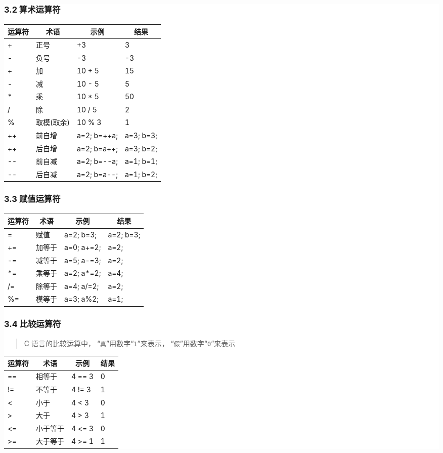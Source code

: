 ### 3.2 算术运算符

| **运算符** | **术语**   | **示例**    | **结果**  |
| ---------- | ---------- | ----------- | --------- |
| +          | 正号       | +3          | 3         |
| -          | 负号       | -3          | -3        |
| +          | 加         | 10 + 5      | 15        |
| -          | 减         | 10 - 5      | 5         |
| *          | 乘         | 10 * 5      | 50        |
| /          | 除         | 10 / 5      | 2         |
| %          | 取模(取余) | 10 % 3      | 1         |
| ++         | 前自增     | a=2; b=++a; | a=3; b=3; |
| ++         | 后自增     | a=2; b=a++; | a=3; b=2; |
| --         | 前自减     | a=2; b=--a; | a=1; b=1; |
| --         | 后自减     | a=2; b=a--; | a=1; b=2; |

### 3.3 赋值运算符

| **运算符** | **术语** | **示例**   | **结果**  |
| ---------- | -------- | ---------- | --------- |
| =          | 赋值     | a=2; b=3;  | a=2; b=3; |
| +=         | 加等于   | a=0; a+=2; | a=2;      |
| -=         | 减等于   | a=5; a-=3; | a=2;      |
| *=         | 乘等于   | a=2; a*=2; | a=4;      |
| /=         | 除等于   | a=4; a/=2; | a=2;      |
| %=         | 模等于   | a=3; a%2;  | a=1;      |

### 3.4 比较运算符

> C 语言的比较运算中， “`真`”用数字“`1`”来表示， “`假`”用数字“`0`”来表示

| **运算符** | **术语** | **示例** | **结果** |
| ---------- | -------- | -------- | -------- |
| ==         | 相等于   | 4 == 3   | 0        |
| !=         | 不等于   | 4 != 3   | 1        |
| <          | 小于     | 4 < 3    | 0        |
| >          | 大于     | 4 > 3    | 1        |
| <=         | 小于等于 | 4 <= 3   | 0        |
| >=         | 大于等于 | 4 >= 1   | 1        |
